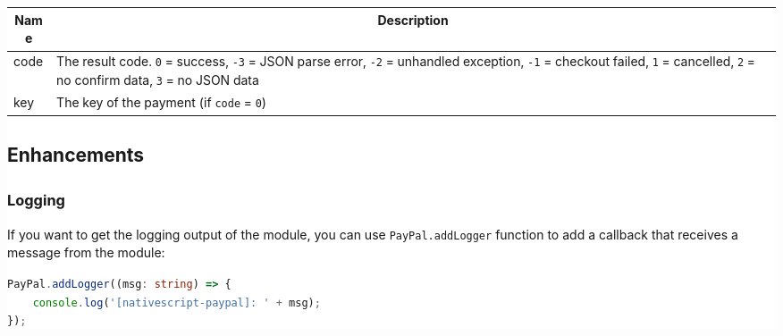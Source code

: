 | Name  | Description  |
| ----- | ----------- |
| code | The result code. `0` = success, `-3` = JSON parse error, `-2` = unhandled exception, `-1` = checkout failed, `1` = cancelled, `2` = no confirm data, `3` = no JSON data |
| key | The key of the payment (if `code` = `0`)

## Enhancements

### Logging

If you want to get the logging output of the module, you can use `PayPal.addLogger` function to add a callback that receives a message from the module:

```typescript
PayPal.addLogger((msg: string) => {
    console.log('[nativescript-paypal]: ' + msg);
});
```
